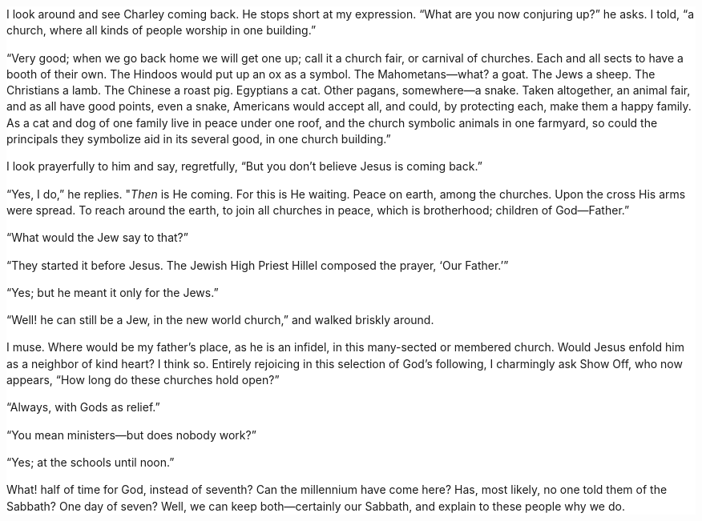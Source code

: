 I look around and see Charley coming back. He
stops short at my expression. “What are you now
conjuring up?” he asks. I told, “a church, where all kinds
of people worship in one building.”

“Very good; when we go back home we will get
one up; call it a church fair, or carnival of churches.
Each and all sects to have a booth of their own. The
Hindoos would put up an ox as a symbol. The
Mahometans—what? a goat. The Jews a sheep. The
Christians a lamb. The Chinese a roast pig. Egyptians a
cat. Other pagans, somewhere—a snake. Taken
altogether, an animal fair, and as all have good points, even
a snake, Americans would accept all, and could, by
protecting each, make them a happy family. As a cat and
dog of one family live in peace under one roof, and the
church symbolic animals in one farmyard, so could the
principals they symbolize aid in its several good, in one
church building.”

I look prayerfully to him and say, regretfully, “But
you don’t believe Jesus is coming back.”

“Yes, I do,” he replies. "_Then_ is He coming. For
this is He waiting. Peace on earth, among the churches.
Upon the cross His arms were spread. To reach around
the earth, to join all churches in peace, which is
brotherhood; children of God—Father.”

“What would the Jew say to that?”

“They started it before Jesus. The Jewish High
Priest Hillel composed the prayer, ‘Our Father.’”

“Yes; but he meant it only for the Jews.”

“Well! he can still be a Jew, in the new world
church,” and walked briskly around.

I muse. Where would be my father’s place, as he
is an infidel, in this many-sected or membered church.
Would Jesus enfold him as a neighbor of kind heart? I
think so. Entirely rejoicing in this selection of God’s
following, I charmingly ask Show Off, who now appears,
“How long do these churches hold open?”

“Always, with Gods as relief.”

“You mean ministers—but does nobody work?”

“Yes; at the schools until noon.”

What! half of time for God, instead of seventh?
Can the millennium have come here? Has, most likely,
no one told them of the Sabbath? One day of seven?
Well, we can keep both—certainly our Sabbath, and
explain to these people why we do.
